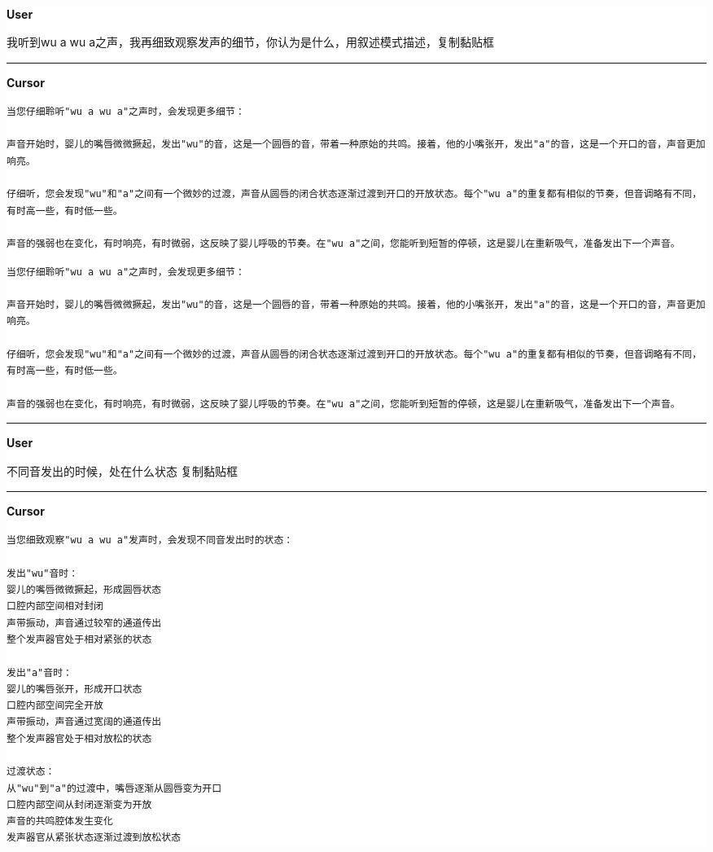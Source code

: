 
**User**

我听到wu a wu a之声，我再细致观察发声的细节，你认为是什么，用叙述模式描述，复制黏贴框


---

**Cursor**

```
当您仔细聆听"wu a wu a"之声时，会发现更多细节：

声音开始时，婴儿的嘴唇微微撅起，发出"wu"的音，这是一个圆唇的音，带着一种原始的共鸣。接着，他的小嘴张开，发出"a"的音，这是一个开口的音，声音更加响亮。

仔细听，您会发现"wu"和"a"之间有一个微妙的过渡，声音从圆唇的闭合状态逐渐过渡到开口的开放状态。每个"wu a"的重复都有相似的节奏，但音调略有不同，有时高一些，有时低一些。

声音的强弱也在变化，有时响亮，有时微弱，这反映了婴儿呼吸的节奏。在"wu a"之间，您能听到短暂的停顿，这是婴儿在重新吸气，准备发出下一个声音。
```

```plaintext
当您仔细聆听"wu a wu a"之声时，会发现更多细节：

声音开始时，婴儿的嘴唇微微撅起，发出"wu"的音，这是一个圆唇的音，带着一种原始的共鸣。接着，他的小嘴张开，发出"a"的音，这是一个开口的音，声音更加响亮。

仔细听，您会发现"wu"和"a"之间有一个微妙的过渡，声音从圆唇的闭合状态逐渐过渡到开口的开放状态。每个"wu a"的重复都有相似的节奏，但音调略有不同，有时高一些，有时低一些。

声音的强弱也在变化，有时响亮，有时微弱，这反映了婴儿呼吸的节奏。在"wu a"之间，您能听到短暂的停顿，这是婴儿在重新吸气，准备发出下一个声音。
```

---

**User**

不同音发出的时候，处在什么状态
复制黏贴框

---

**Cursor**

```
当您细致观察"wu a wu a"发声时，会发现不同音发出时的状态：

发出"wu"音时：
婴儿的嘴唇微微撅起，形成圆唇状态
口腔内部空间相对封闭
声带振动，声音通过较窄的通道传出
整个发声器官处于相对紧张的状态

发出"a"音时：
婴儿的嘴唇张开，形成开口状态
口腔内部空间完全开放
声带振动，声音通过宽阔的通道传出
整个发声器官处于相对放松的状态

过渡状态：
从"wu"到"a"的过渡中，嘴唇逐渐从圆唇变为开口
口腔内部空间从封闭逐渐变为开放
声音的共鸣腔体发生变化
发声器官从紧张状态逐渐过渡到放松状态
```
